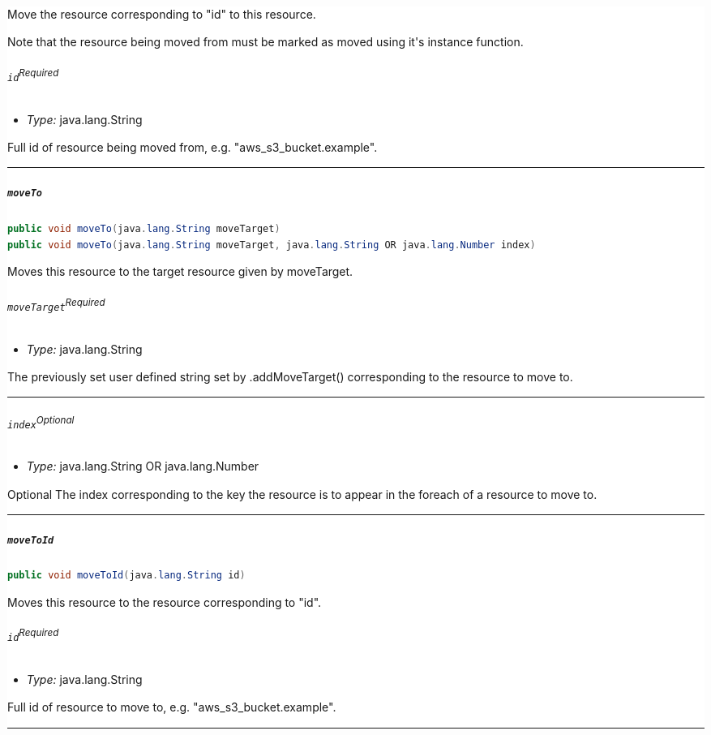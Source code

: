 Move the resource corresponding to "id" to this resource.

Note that the resource being moved from must be marked as moved using it's instance function.

###### `id`<sup>Required</sup> <a name="id" id="@cdktf/provider-snowflake.alert.Alert.moveFromId.parameter.id"></a>

- *Type:* java.lang.String

Full id of resource being moved from, e.g. "aws_s3_bucket.example".

---

##### `moveTo` <a name="moveTo" id="@cdktf/provider-snowflake.alert.Alert.moveTo"></a>

```java
public void moveTo(java.lang.String moveTarget)
public void moveTo(java.lang.String moveTarget, java.lang.String OR java.lang.Number index)
```

Moves this resource to the target resource given by moveTarget.

###### `moveTarget`<sup>Required</sup> <a name="moveTarget" id="@cdktf/provider-snowflake.alert.Alert.moveTo.parameter.moveTarget"></a>

- *Type:* java.lang.String

The previously set user defined string set by .addMoveTarget() corresponding to the resource to move to.

---

###### `index`<sup>Optional</sup> <a name="index" id="@cdktf/provider-snowflake.alert.Alert.moveTo.parameter.index"></a>

- *Type:* java.lang.String OR java.lang.Number

Optional The index corresponding to the key the resource is to appear in the foreach of a resource to move to.

---

##### `moveToId` <a name="moveToId" id="@cdktf/provider-snowflake.alert.Alert.moveToId"></a>

```java
public void moveToId(java.lang.String id)
```

Moves this resource to the resource corresponding to "id".

###### `id`<sup>Required</sup> <a name="id" id="@cdktf/provider-snowflake.alert.Alert.moveToId.parameter.id"></a>

- *Type:* java.lang.String

Full id of resource to move to, e.g. "aws_s3_bucket.example".

---